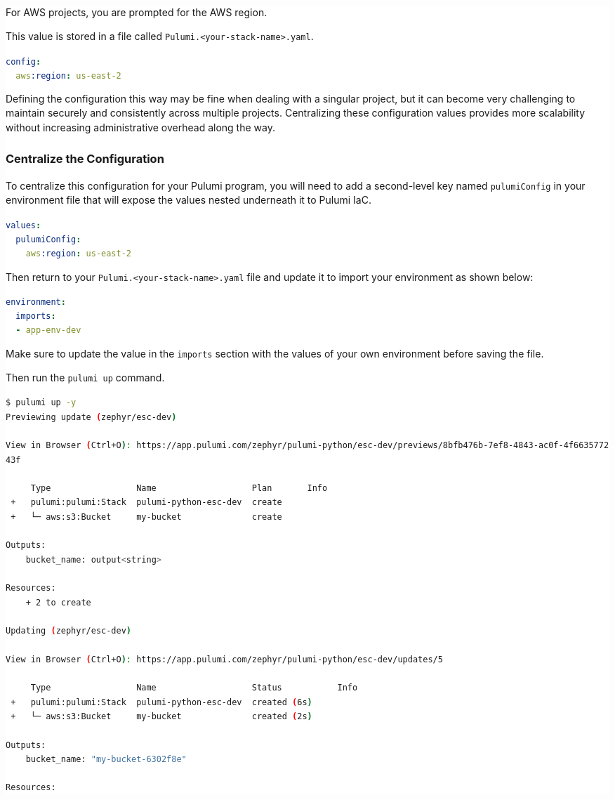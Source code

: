 For AWS projects, you are prompted for the AWS region.

This value is stored in a file called `Pulumi.<your-stack-name>.yaml`.

```yaml
config:
  aws:region: us-east-2
```

Defining the configuration this way may be fine when dealing with a singular project, but it can become very challenging to maintain securely and consistently across multiple projects. Centralizing these configuration values provides more scalability without increasing administrative overhead along the way.

### Centralize the Configuration

To centralize this configuration for your Pulumi program, you will need to add a second-level key named `pulumiConfig` in your environment file that will expose the values nested underneath it to Pulumi IaC.

```yaml
values:
  pulumiConfig:
    aws:region: us-east-2
```

Then return to your `Pulumi.<your-stack-name>.yaml` file and update it to import your environment as shown below:

```yaml
environment:
  imports:
  - app-env-dev
```

Make sure to update the value in the `imports` section with the values of your own environment before saving the file.

Then run the `pulumi up` command.

```bash
$ pulumi up -y
Previewing update (zephyr/esc-dev)

View in Browser (Ctrl+O): https://app.pulumi.com/zephyr/pulumi-python/esc-dev/previews/8bfb476b-7ef8-4843-ac0f-4f663577243f

     Type                 Name                   Plan       Info
 +   pulumi:pulumi:Stack  pulumi-python-esc-dev  create
 +   └─ aws:s3:Bucket     my-bucket              create

Outputs:
    bucket_name: output<string>

Resources:
    + 2 to create

Updating (zephyr/esc-dev)

View in Browser (Ctrl+O): https://app.pulumi.com/zephyr/pulumi-python/esc-dev/updates/5

     Type                 Name                   Status           Info
 +   pulumi:pulumi:Stack  pulumi-python-esc-dev  created (6s)
 +   └─ aws:s3:Bucket     my-bucket              created (2s)

Outputs:
    bucket_name: "my-bucket-6302f8e"

Resources:
```